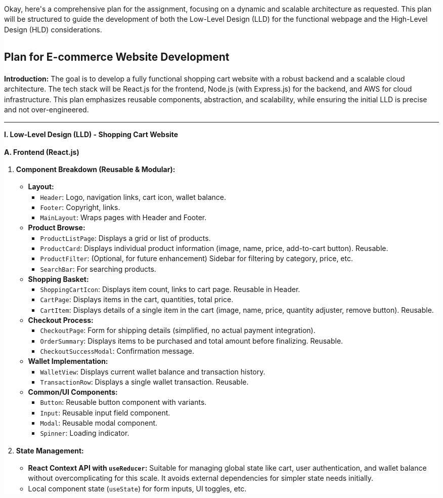 
Okay, here's a comprehensive plan for the assignment, focusing on a dynamic and scalable architecture as requested. This plan will be structured to guide the development of both the Low-Level Design (LLD) for the functional webpage and the High-Level Design (HLD) considerations.

## Plan for E-commerce Website Development

**Introduction:**
The goal is to develop a fully functional shopping cart website with a robust backend and a scalable cloud architecture. The tech stack will be React.js for the frontend, Node.js (with Express.js) for the backend, and AWS for cloud infrastructure. This plan emphasizes reusable components, abstraction, and scalability, while ensuring the initial LLD is precise and not over-engineered.

---

**I. Low-Level Design (LLD) - Shopping Cart Website**

**A. Frontend (React.js)**

1.  **Component Breakdown (Reusable & Modular):**
    *   **Layout:**
        *   `Header`: Logo, navigation links, cart icon, wallet balance.
        *   `Footer`: Copyright, links.
        *   `MainLayout`: Wraps pages with Header and Footer.
    *   **Product Browse:**
        *   `ProductListPage`: Displays a grid or list of products.
        *   `ProductCard`: Displays individual product information (image, name, price, add-to-cart button). Reusable.
        *   `ProductFilter`: (Optional, for future enhancement) Sidebar for filtering by category, price, etc.
        *   `SearchBar`: For searching products.
    *   **Shopping Basket:**
        *   `ShoppingCartIcon`: Displays item count, links to cart page. Reusable in Header.
        *   `CartPage`: Displays items in the cart, quantities, total price.
        *   `CartItem`: Displays details of a single item in the cart (image, name, price, quantity adjuster, remove button). Reusable.
    *   **Checkout Process:**
        *   `CheckoutPage`: Form for shipping details (simplified, no actual payment integration).
        *   `OrderSummary`: Displays items to be purchased and total amount before finalizing. Reusable.
        *   `CheckoutSuccessModal`: Confirmation message.
    *   **Wallet Implementation:**
        *   `WalletView`: Displays current wallet balance and transaction history.
        *   `TransactionRow`: Displays a single wallet transaction. Reusable.
    *   **Common/UI Components:**
        *   `Button`: Reusable button component with variants.
        *   `Input`: Reusable input field component.
        *   `Modal`: Reusable modal component.
        *   `Spinner`: Loading indicator.

2.  **State Management:**
    *   **React Context API with `useReducer`:** Suitable for managing global state like cart, user authentication, and wallet balance without overcomplicating for this scale. It avoids external dependencies for simpler state needs initially.
    *   Local component state (`useState`) for form inputs, UI toggles, etc.
